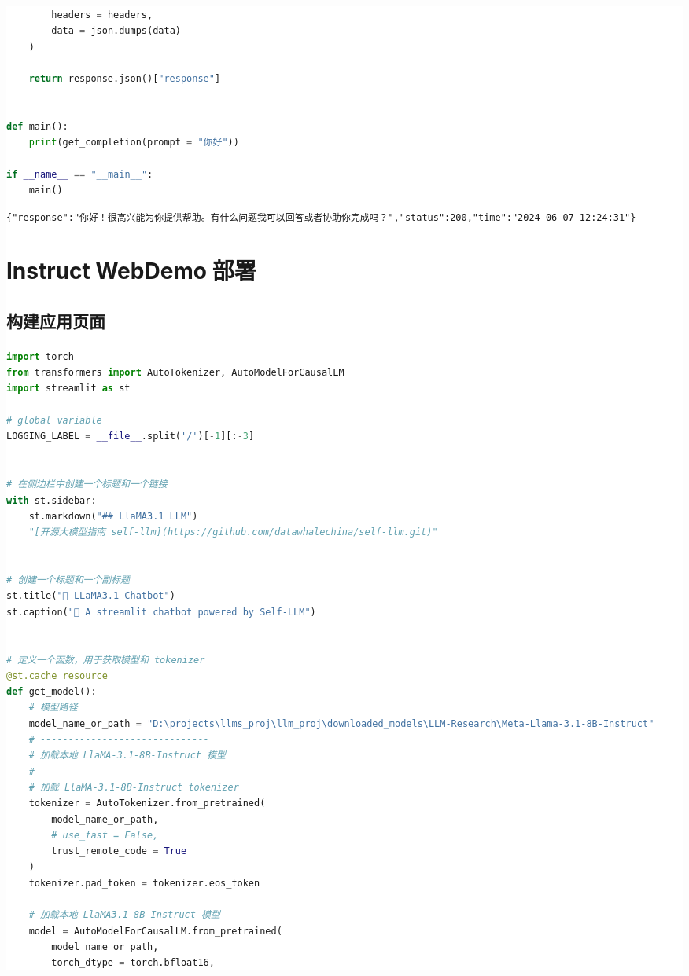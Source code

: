 ```python
        headers = headers, 
        data = json.dumps(data)
    )

    return response.json()["response"]


def main():
    print(get_completion(prompt = "你好"))

if __name__ == "__main__":
    main()
```

```
{"response":"你好！很高兴能为你提供帮助。有什么问题我可以回答或者协助你完成吗？","status":200,"time":"2024-06-07 12:24:31"}
```

# Instruct WebDemo 部署

## 构建应用页面

```python
import torch
from transformers import AutoTokenizer, AutoModelForCausalLM
import streamlit as st

# global variable
LOGGING_LABEL = __file__.split('/')[-1][:-3]


# 在侧边栏中创建一个标题和一个链接
with st.sidebar:
    st.markdown("## LlaMA3.1 LLM")
    "[开源大模型指南 self-llm](https://github.com/datawhalechina/self-llm.git)"


# 创建一个标题和一个副标题
st.title("💬 LLaMA3.1 Chatbot")
st.caption("🚀 A streamlit chatbot powered by Self-LLM")


# 定义一个函数，用于获取模型和 tokenizer
@st.cache_resource
def get_model():
    # 模型路径
    model_name_or_path = "D:\projects\llms_proj\llm_proj\downloaded_models\LLM-Research\Meta-Llama-3.1-8B-Instruct"
    # ------------------------------
    # 加载本地 LlaMA-3.1-8B-Instruct 模型
    # ------------------------------
    # 加载 LlaMA-3.1-8B-Instruct tokenizer
    tokenizer = AutoTokenizer.from_pretrained(
        model_name_or_path, 
        # use_fast = False,
        trust_remote_code = True
    )
    tokenizer.pad_token = tokenizer.eos_token

    # 加载本地 LlaMA3.1-8B-Instruct 模型
    model = AutoModelForCausalLM.from_pretrained(
        model_name_or_path,  
        torch_dtype = torch.bfloat16, 
```